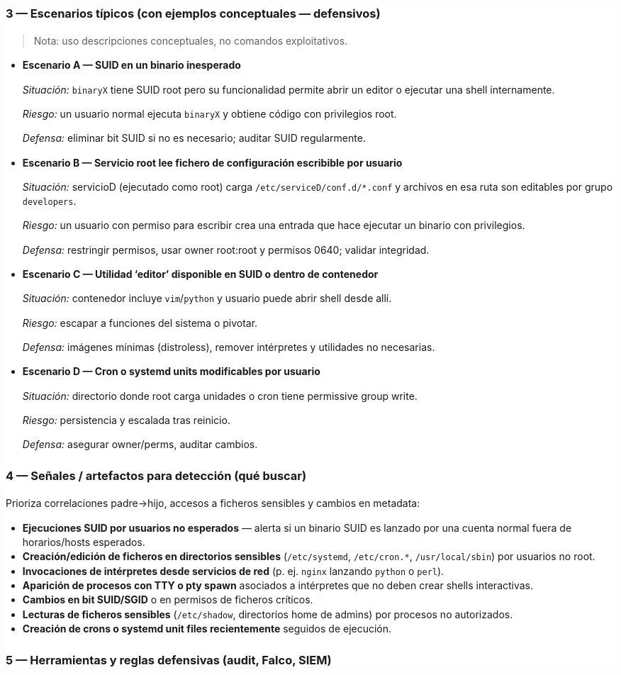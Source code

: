 ### 3 — Escenarios típicos (con ejemplos conceptuales — defensivos)

> Nota: uso descripciones conceptuales, no comandos exploitativos.

- **Escenario A — SUID en un binario inesperado**

  _Situación:_ `binaryX` tiene SUID root pero su funcionalidad permite abrir un editor o ejecutar una shell internamente.

  _Riesgo:_ un usuario normal ejecuta `binaryX` y obtiene código con privilegios root.

  _Defensa:_ eliminar bit SUID si no es necesario; auditar SUID regularmente.

- **Escenario B — Servicio root lee fichero de configuración escribible por usuario**

  _Situación:_ servicioD (ejecutado como root) carga `/etc/serviceD/conf.d/*.conf` y archivos en esa ruta son editables por grupo `developers`.

  _Riesgo:_ un usuario con permiso para escribir crea una entrada que hace ejecutar un binario con privilegios.

  _Defensa:_ restringir permisos, usar owner root\:root y permisos 0640; validar integridad.

- **Escenario C — Utilidad ‘editor’ disponible en SUID o dentro de contenedor**

  _Situación:_ contenedor incluye `vim`/`python` y usuario puede abrir shell desde allí.

  _Riesgo:_ escapar a funciones del sistema o pivotar.

  _Defensa:_ imágenes mínimas (distroless), remover intérpretes y utilidades no necesarias.

- **Escenario D — Cron o systemd units modificables por usuario**

  _Situación:_ directorio donde root carga unidades o cron tiene permissive group write.

  _Riesgo:_ persistencia y escalada tras reinicio.

  _Defensa:_ asegurar owner/perms, auditar cambios.

### 4 — Señales / artefactos para detección (qué buscar)

Prioriza correlaciones padre→hijo, accesos a ficheros sensibles y cambios en metadata:

- **Ejecuciones SUID por usuarios no esperados** — alerta si un binario SUID es lanzado por una cuenta normal fuera de horarios/hosts esperados.
- **Creación/edición de ficheros en directorios sensibles** (`/etc/systemd`, `/etc/cron.*`, `/usr/local/sbin`) por usuarios no root.
- **Invocaciones de intérpretes desde servicios de red** (p. ej. `nginx` lanzando `python` o `perl`).
- **Aparición de procesos con TTY o pty spawn** asociados a intérpretes que no deben crear shells interactivas.
- **Cambios en bit SUID/SGID** o en permisos de ficheros críticos.
- **Lecturas de ficheros sensibles** (`/etc/shadow`, directorios home de admins) por procesos no autorizados.
- **Creación de crons o systemd unit files recientemente** seguidos de ejecución.

### 5 — Herramientas y reglas defensivas (audit, Falco, SIEM)
